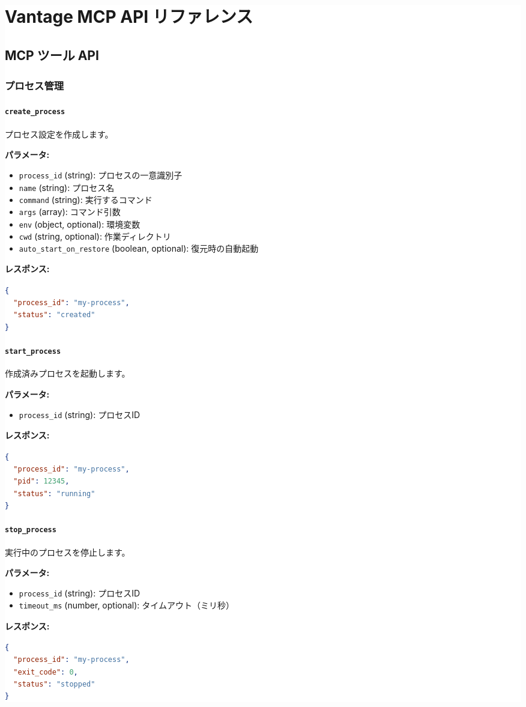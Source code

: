 # Vantage MCP API リファレンス

## MCP ツール API

### プロセス管理

#### `create_process`
プロセス設定を作成します。

**パラメータ:**
- `process_id` (string): プロセスの一意識別子
- `name` (string): プロセス名
- `command` (string): 実行するコマンド
- `args` (array): コマンド引数
- `env` (object, optional): 環境変数
- `cwd` (string, optional): 作業ディレクトリ
- `auto_start_on_restore` (boolean, optional): 復元時の自動起動

**レスポンス:**
```json
{
  "process_id": "my-process",
  "status": "created"
}
```

#### `start_process`
作成済みプロセスを起動します。

**パラメータ:**
- `process_id` (string): プロセスID

**レスポンス:**
```json
{
  "process_id": "my-process",
  "pid": 12345,
  "status": "running"
}
```

#### `stop_process`
実行中のプロセスを停止します。

**パラメータ:**
- `process_id` (string): プロセスID
- `timeout_ms` (number, optional): タイムアウト（ミリ秒）

**レスポンス:**
```json
{
  "process_id": "my-process",
  "exit_code": 0,
  "status": "stopped"
}
```
